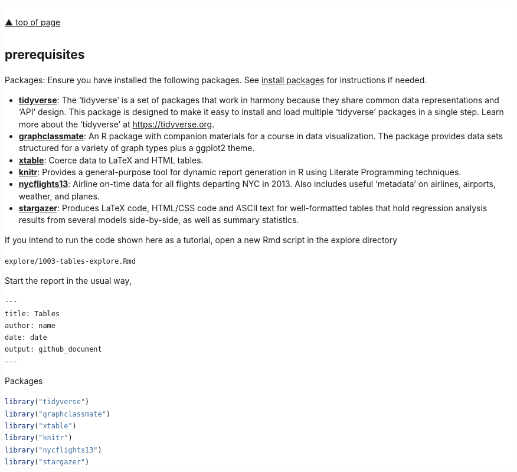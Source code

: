 <br> <a href="#top">▲ top of page</a>

## prerequisites

Packages: Ensure you have installed the following packages. See [install
packages](cm902-software-studio.md#install-packages) for instructions if
needed.

  - [**tidyverse**](http://tidyverse.tidyverse.org): The ‘tidyverse’ is
    a set of packages that work in harmony because they share common
    data representations and ‘API’ design. This package is designed to
    make it easy to install and load multiple ‘tidyverse’ packages in a
    single step. Learn more about the ‘tidyverse’ at
    <https://tidyverse.org>.
  - [**graphclassmate**](https://github.com/graphdr/graphclassmate): An
    R package with companion materials for a course in data
    visualization. The package provides data sets structured for a
    variety of graph types plus a ggplot2 theme.  
  - [**xtable**](http://xtable.r-forge.r-project.org/): Coerce data to
    LaTeX and HTML tables.
  - [**knitr**](https://yihui.name/knitr/): Provides a general-purpose
    tool for dynamic report generation in R using Literate Programming
    techniques.
  - [**nycflights13**](http://github.com/hadley/nycflights13): Airline
    on-time data for all flights departing NYC in 2013. Also includes
    useful ‘metadata’ on airlines, airports, weather, and planes.
  - [**stargazer**](https://CRAN.R-project.org/package=stargazer):
    Produces LaTeX code, HTML/CSS code and ASCII text for well-formatted
    tables that hold regression analysis results from several models
    side-by-side, as well as summary statistics.

If you intend to run the code shown here as a tutorial, open a new Rmd
script in the explore directory

    explore/1003-tables-explore.Rmd

Start the report in the usual way,

    --- 
    title: Tables  
    author: name  
    date: date  
    output: github_document 
    --- 

Packages

``` r
library("tidyverse")  
library("graphclassmate")  
library("xtable")  
library("knitr")  
library("nycflights13")  
library("stargazer") 
```

